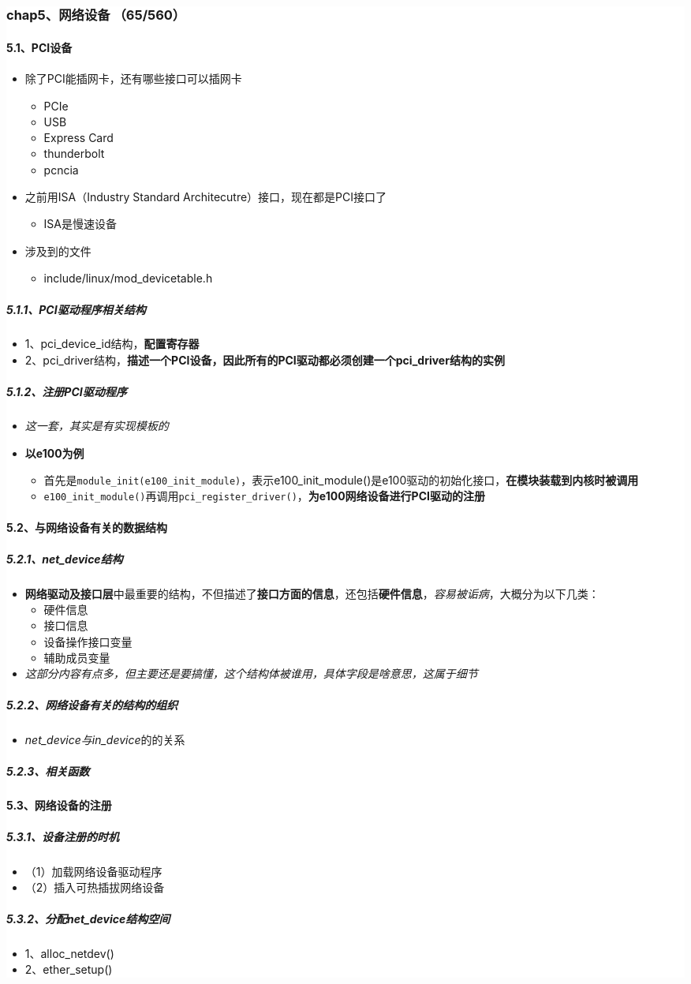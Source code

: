 ### chap5、网络设备  （65/560）

#### 5.1、PCI设备

+ 除了PCI能插网卡，还有哪些接口可以插网卡
  + PCIe
  + USB
  + Express Card
  + thunderbolt 
  + pcncia

+ 之前用ISA（Industry Standard Architecutre）接口，现在都是PCI接口了
  + ISA是慢速设备
+ 涉及到的文件
  + include/linux/mod_devicetable.h

##### 5.1.1、PCI驱动程序相关结构

+ 1、pci_device_id结构，**配置寄存器**
+ 2、pci_driver结构，**描述一个PCI设备，因此所有的PCI驱动都必须创建一个pci_driver结构的实例**

##### 5.1.2、注册PCI驱动程序

+ *这一套，其实是有实现模板的*

+ **以e100为例**
  + 首先是`module_init(e100_init_module)`，表示e100_init_module()是e100驱动的初始化接口，**在模块装载到内核时被调用**
  + `e100_init_module()`再调用`pci_register_driver()`，**为e100网络设备进行PCI驱动的注册**

#### 5.2、与网络设备有关的数据结构

##### 5.2.1、net_device结构

+ **网络驱动及接口层**中最重要的结构，不但描述了**接口方面的信息**，还包括**硬件信息**，*容易被诟病*，大概分为以下几类：
  + 硬件信息
  + 接口信息
  + 设备操作接口变量
  + 辅助成员变量
+ *这部分内容有点多，但主要还是要搞懂，这个结构体被谁用，具体字段是啥意思，这属于细节*

##### 5.2.2、网络设备有关的结构的组织

+ *net_device与in_device*的的关系

##### 5.2.3、相关函数

#### 5.3、网络设备的注册

##### 5.3.1、设备注册的时机

+ （1）加载网络设备驱动程序
+ （2）插入可热插拔网络设备

##### 5.3.2、分配net_device结构空间

+ 1、alloc_netdev()
+ 2、ether_setup()
